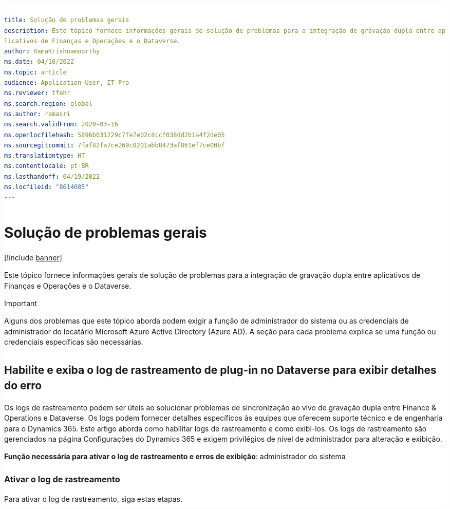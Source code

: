 ```yaml
---
title: Solução de problemas gerais
description: Este tópico fornece informações gerais de solução de problemas para a integração de gravação dupla entre aplicativos de Finanças e Operações e o Dataverse.
author: RamaKrishnamoorthy
ms.date: 04/18/2022
ms.topic: article
audience: Application User, IT Pro
ms.reviewer: tfehr
ms.search.region: global
ms.author: ramasri
ms.search.validFrom: 2020-03-16
ms.openlocfilehash: 5896b031229c7fe7e02c8ccf038dd2b1a4f2de05
ms.sourcegitcommit: 7faf82fa7ce269c0201abb8473af861ef7ce00bf
ms.translationtype: HT
ms.contentlocale: pt-BR
ms.lasthandoff: 04/19/2022
ms.locfileid: "8614085"
---
```

# <a name="general-troubleshooting"></a>Solução de problemas gerais

[!include [banner](../../includes/banner.md)]



Este tópico fornece informações gerais de solução de problemas para a integração de gravação dupla entre aplicativos de Finanças e Operações e o Dataverse.

> [!IMPORTANT]
> Alguns dos problemas que este tópico aborda podem exigir a função de administrador do sistema ou as credenciais de administrador do locatário Microsoft Azure Active Directory (Azure AD). A seção para cada problema explica se uma função ou credenciais específicas são necessárias.

## <a name="enable-and-view-the-plug-in-trace-log-in-dataverse-to-view-error-details"></a><a id="enable-view-trace"></a>Habilite e exiba o log de rastreamento de plug-in no Dataverse para exibir detalhes do erro

Os logs de rastreamento podem ser úteis ao solucionar problemas de sincronização ao vivo de gravação dupla entre Finance & Operations e Dataverse. Os logs podem fornecer detalhes específicos às equipes que oferecem suporte técnico e de engenharia para o Dynamics 365. Este artigo aborda como habilitar logs de rastreamento e como exibi-los. Os logs de rastreamento são gerenciados na página Configurações do Dynamics 365 e exigem privilégios de nível de administrador para alteração e exibição. 

**Função necessária para ativar o log de rastreamento e erros de exibição**: administrador do sistema

### <a name="turn-on-the-trace-log"></a>Ativar o log de rastreamento
Para ativar o log de rastreamento, siga estas etapas.
